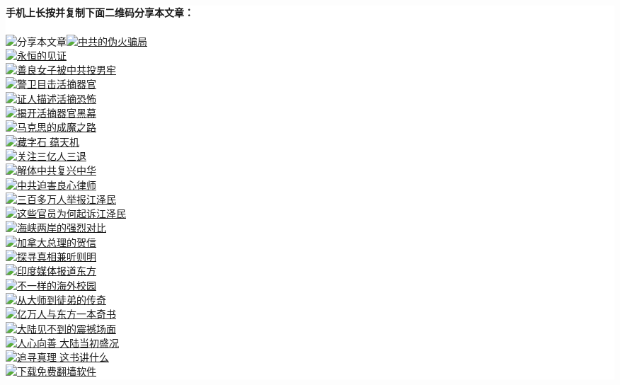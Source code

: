 <strong>手机上长按并复制下面二维码分享本文章：</strong><br><br><img src="https://chart.apis.google.com/chart?cht=qr&chs=240x240&choe=UTF-8&chld=M|2&chl=https://github.com/gwdqcq3123/djy/blob/master/gb/6/5/9/n1312988.md%231" title="分享本文章"></td><td VALIGN=TOP><a href="https://github.com/gwdqcq3123/djy/blob/master/gb/16/1/21/n4622075.md?dfh#1" target="_blank"><img src="https://raw.githubusercontent.com/gwdqcq3123/djy/master/gb/300/wei-f1.jpg" title="中共的伪火骗局"  alt="中共的伪火骗局"></a><br><a href="https://github.com/gwdqcq3123/www/blob/master/README.md?dfh#9" target="_blank"><img src="https://raw.githubusercontent.com/gwdqcq3123/djy/master/gb/300/yong-h.jpg" title="永恒的见证"  alt="永恒的见证"></a><br><a href="https://github.com/gwdqcq3123/djy/blob/master/gb/13/9/29/n3974789.md?dfh#1" target="_blank"><img src="https://raw.githubusercontent.com/gwdqcq3123/djy/master/gb/300/shang-lnz.jpg" title="善良女子被中共投男牢"  alt="善良女子被中共投男牢"></a><br><a href="https://github.com/gwdqcq3123/djy/blob/master/gb/16/3/16/n4663449.md?dfh#1" target="_blank"><img src="https://raw.githubusercontent.com/gwdqcq3123/djy/master/gb/300/huo-z3.jpg" title="警卫目击活摘器官"  alt="警卫目击活摘器官"></a><br><a href="https://github.com/gwdqcq3123/djy/blob/master/gb/16/8/7/n8177641.md?dfh#1" target="_blank"><img src="https://raw.githubusercontent.com/gwdqcq3123/djy/master/gb/300/huo-z4.jpg" title="证人描述活摘恐怖"  alt="证人描述活摘恐怖"></a><br><a href="https://github.com/gwdqcq3123/djy/blob/master/gb/10/4/19/n2881569.md?dfh#1" target="_blank"><img src="https://raw.githubusercontent.com/gwdqcq3123/djy/master/gb/300/huo-z1.jpg" title="揭开活摘器官黑幕"  alt="揭开活摘器官黑幕"></a><br><a href="https://github.com/gwdqcq3123/djy/blob/master/gb/10/11/7/n3077476.md?dfh#1" target="_blank"><img src="https://raw.githubusercontent.com/gwdqcq3123/djy/master/gb/300/ma-ks.jpg" title="马克思的成魔之路"  alt="马克思的成魔之路"></a><br><a href="https://github.com/gwdqcq3123/djy/blob/master/gb/14/6/9/n4173977.md?dfh#1" target="_blank"><img src="https://raw.githubusercontent.com/gwdqcq3123/djy/master/gb/300/chang-zs.jpg" title="藏字石 蕴天机"  alt="藏字石 蕴天机"></a><br><a href="https://github.com/gwdqcq3123/djy/blob/master/gb/18/5/10/n10381511.md?dfh#1" target="_blank"><img src="https://raw.githubusercontent.com/gwdqcq3123/djy/master/gb/300/st1.jpg" title="关注三亿人三退"  alt="关注三亿人三退"></a><br><a href="https://github.com/gwdqcq3123/djy/blob/master/gb/18/3/21/n10237682.md?dfh#1" target="_blank"><img src="https://raw.githubusercontent.com/gwdqcq3123/djy/master/gb/300/jie-t.jpg" title="解体中共复兴中华"  alt="解体中共复兴中华"></a><br><a href="https://github.com/gwdqcq3123/djy/blob/master/gb/9/2/9/n2422991.md?dfh#1" target="_blank"><img src="https://raw.githubusercontent.com/gwdqcq3123/djy/master/gb/300/gao-zs.jpg" title="中共迫害良心律师"  alt="中共迫害良心律师"></a><br><a href="https://github.com/gwdqcq3123/djy/blob/master/gb/18/12/9/n10900044.md?dfh#1" target="_blank"><img src="https://raw.githubusercontent.com/gwdqcq3123/djy/master/gb/300/sj1.jpg" title="三百多万人举报江泽民"  alt="三百多万人举报江泽民"></a><br><a href="https://github.com/gwdqcq3123/djy/blob/master/gb/18/8/28/n10672014.md?dfh#1" target="_blank"><img src="https://raw.githubusercontent.com/gwdqcq3123/djy/master/gb/300/sj2.jpg" title="这些官员为何起诉江泽民"  alt="这些官员为何起诉江泽民"></a><br><a href="https://github.com/gwdqcq3123/djy/blob/master/gb/8/12/18/n2367165.md?dfh#1" target="_blank"><img src="https://raw.githubusercontent.com/gwdqcq3123/djy/master/gb/300/liangan.jpg" title="海峡两岸的强烈对比"  alt="海峡两岸的强烈对比"></a><br><a href="https://github.com/gwdqcq3123/djy/blob/master/gb/15/12/10/n4593139.md?dfh#1" target="_blank"><img src="https://raw.githubusercontent.com/gwdqcq3123/djy/master/gb/300/jia-ndzl.jpg" title="加拿大总理的贺信"  alt="加拿大总理的贺信"></a><br><a href="https://github.com/gwdqcq3123/djy/blob/master/gb/11/6/17/n3289382.md?dfh#1" target="_blank"><img src="https://raw.githubusercontent.com/gwdqcq3123/djy/master/gb/300/xiao-wd.jpg" title="探寻真相兼听则明"  alt="探寻真相兼听则明"></a><br><a href="https://github.com/gwdqcq3123/djy/blob/master/gb/18/10/27/n10812623.md?dfh#1" target="_blank"><img src="https://raw.githubusercontent.com/gwdqcq3123/djy/master/gb/300/yindu.jpg" title="印度媒体报道东方"  alt="印度媒体报道东方"></a><br><a href="https://github.com/gwdqcq3123/djy/blob/master/gb/18/6/9/n10469652.md?dfh#1" target="_blank"><img src="https://raw.githubusercontent.com/gwdqcq3123/djy/master/gb/300/xie-j.jpg" title="不一样的海外校园"  alt="不一样的海外校园"></a><br><a href="https://github.com/gwdqcq3123/djy/blob/master/gb/7/4/5/n1669415.md?dfh#1" target="_blank"><img src="https://raw.githubusercontent.com/gwdqcq3123/djy/master/gb/300/li-up.jpg" title="从大师到徒弟的传奇"  alt="从大师到徒弟的传奇"></a><br><a href="https://github.com/gwdqcq3123/djy/blob/master/gb/17/5/26/n9191512.md?dfh#1" target="_blank"><img src="https://raw.githubusercontent.com/gwdqcq3123/djy/master/gb/300/zfl2.jpg" title="亿万人与东方一本奇书"  alt="亿万人与东方一本奇书"></a><br><a href="https://github.com/gwdqcq3123/djy/blob/master/gb/13/11/27/n4020290.md?dfh#1" target="_blank"><img src="https://raw.githubusercontent.com/gwdqcq3123/djy/master/gb/300/zhen-h.jpg" title="大陆见不到的震撼场面"  alt="大陆见不到的震撼场面"></a><br><a href="https://github.com/gwdqcq3123/djy/blob/master/gb/15/7/17/n4482910.md?dfh#1" target="_blank"><img src="https://raw.githubusercontent.com/gwdqcq3123/djy/master/gb/300/dalu-sk.jpg" title="人心向善 大陆当初盛况"  alt="人心向善 大陆当初盛况"></a><br><a href="https://github.com/gwdqcq3123/djy/blob/master/gb/19/1/5/n10955468.md?dfh#1" target="_blank"><img src="https://raw.githubusercontent.com/gwdqcq3123/djy/master/gb/300/zfl1.jpg" title="追寻真理 这书讲什么"  alt="追寻真理 这书讲什么"></a><br><a href="https://github.com/gwdqcq3123/www/blob/master/README.md?dfh#1" target="_blank"><img src="https://raw.githubusercontent.com/gwdqcq3123/djy/master/gb/300/fq1.jpg" title="下载免费翻墙软件"  alt="下载免费翻墙软件"></a><br></td></tr></table>
